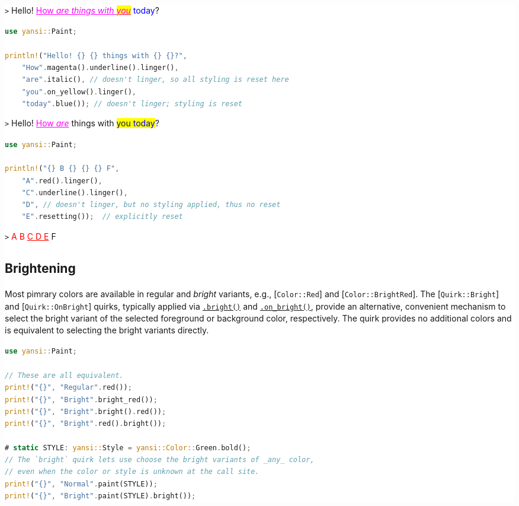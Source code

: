 `>` Hello!
<span style="color: magenta;">
  <u>How <i>are things with <span style="background: yellow;">you</span></i></u>
</span>
<span style="color: blue;">today</span>?

```rust
use yansi::Paint;

println!("Hello! {} {} things with {} {}?",
    "How".magenta().underline().linger(),
    "are".italic(), // doesn't linger, so all styling is reset here
    "you".on_yellow().linger(),
    "today".blue()); // doesn't linger; styling is reset
```

`>` Hello!
<span style="color: magenta;">
  <u>How <i>are</i></u>
</span>
things with
<span style="background: yellow;">
you
<span style="color: blue;">today</span></span>?

```rust
use yansi::Paint;

println!("{} B {} {} {} F",
    "A".red().linger(),
    "C".underline().linger(),
    "D", // doesn't linger, but no styling applied, thus no reset
    "E".resetting());  // explicitly reset
```

`>` <span style="color: red;"> A B <u>C D E</u> </span> F

## Brightening

Most pimrary colors are available in regular and _bright_ variants, e.g.,
[`Color::Red`] and [`Color::BrightRed`]. The [`Quirk::Bright`] and
[`Quirk::OnBright`] quirks, typically applied via
[`.bright()`](Painted::bright()) and [`.on_bright()`](Painted::on_bright()),
provide an alternative, convenient mechanism to select the bright variant of
the selected foreground or background color, respectively. The quirk
provides no additional colors and is equivalent to selecting the bright
variants directly.

```rust
use yansi::Paint;

// These are all equivalent.
print!("{}", "Regular".red());
print!("{}", "Bright".bright_red());
print!("{}", "Bright".bright().red());
print!("{}", "Bright".red().bright());

# static STYLE: yansi::Style = yansi::Color::Green.bold();
// The `bright` quirk lets use choose the bright variants of _any_ color,
// even when the color or style is unknown at the call site.
print!("{}", "Normal".paint(STYLE));
print!("{}", "Bright".paint(STYLE).bright());
```


[`ansi_term`]: https://crates.io/crates/ansi_term
[`colored`]: https://crates.io/crates/colored
[`term_painter`]: https://crates.io/crates/term-painter
[_masked_]: #masking
[_wrap_]: #wrapping
[_linger_]: #lingering
[enabled]: crate::enable
[disabled]: crate::disable
[dynamically]: crate::whenever
[enabled conditionally]: Condition
[TTY detection]: Condition#impl-Condition-1
[common environment variables]: Condition#impl-Condition-2
[Automatic Windows support]: #windows
[Built-in (optional) conditions]: Condition#built-in-conditions
[`Style` constructors are `const`]: #uniform-const-builders
[hyperlinking]: hyperlink
[Featureful `no_std`]: #crate-features
[optional conditions]: Condition#built-in-conditions
[wrapping]: #wrapping